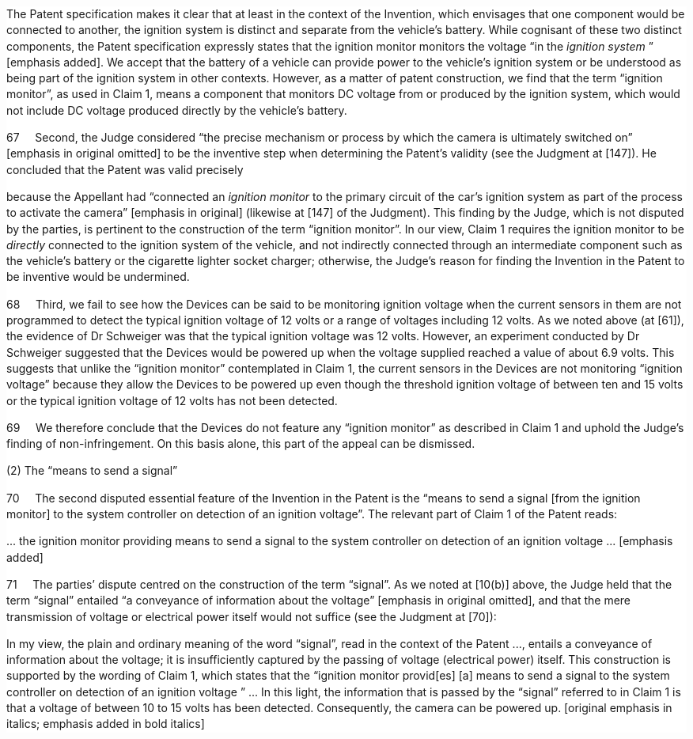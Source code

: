 The Patent specification makes it clear that at least in the context of the Invention, which envisages that one component would be connected to another, the ignition system is distinct and separate from the vehicle’s battery. While cognisant of these two distinct components, the Patent specification expressly states that the ignition monitor monitors the voltage “in the _ignition system_ ” [emphasis added]. We accept that the battery of a vehicle can provide power to the vehicle’s ignition system or be understood as being part of the ignition system in other contexts. However, as a matter of patent construction, we find that the term “ignition monitor”, as used in Claim 1, means a component that monitors DC voltage from or produced by the ignition system, which would not include DC voltage produced directly by the vehicle’s battery. 

67     Second, the Judge considered “the precise mechanism or process by which the camera is ultimately switched on” [emphasis in original omitted] to be the inventive step when determining the Patent’s validity (see the Judgment at [147]). He concluded that the Patent was valid precisely 


because the Appellant had “connected an _ignition monitor_ to the primary circuit of the car’s ignition system as part of the process to activate the camera” [emphasis in original] (likewise at [147] of the Judgment). This finding by the Judge, which is not disputed by the parties, is pertinent to the construction of the term “ignition monitor”. In our view, Claim 1 requires the ignition monitor to be _directly_ connected to the ignition system of the vehicle, and not indirectly connected through an intermediate component such as the vehicle’s battery or the cigarette lighter socket charger; otherwise, the Judge’s reason for finding the Invention in the Patent to be inventive would be undermined. 

68     Third, we fail to see how the Devices can be said to be monitoring ignition voltage when the current sensors in them are not programmed to detect the typical ignition voltage of 12 volts or a range of voltages including 12 volts. As we noted above (at [61]), the evidence of Dr Schweiger was that the typical ignition voltage was 12 volts. However, an experiment conducted by Dr Schweiger suggested that the Devices would be powered up when the voltage supplied reached a value of about 6.9 volts. This suggests that unlike the “ignition monitor” contemplated in Claim 1, the current sensors in the Devices are not monitoring “ignition voltage” because they allow the Devices to be powered up even though the threshold ignition voltage of between ten and 15 volts or the typical ignition voltage of 12 volts has not been detected. 

69     We therefore conclude that the Devices do not feature any “ignition monitor” as described in Claim 1 and uphold the Judge’s finding of non-infringement. On this basis alone, this part of the appeal can be dismissed. 

(2) The “means to send a signal” 

70     The second disputed essential feature of the Invention in the Patent is the “means to send a signal [from the ignition monitor] to the system controller on detection of an ignition voltage”. The relevant part of Claim 1 of the Patent reads: 

 ... the ignition monitor providing means to send a signal to the system controller on detection of an ignition voltage ... [emphasis added] 

71     The parties’ dispute centred on the construction of the term “signal”. As we noted at [10(b)] above, the Judge held that the term “signal” entailed “a conveyance of information about the voltage” [emphasis in original omitted], and that the mere transmission of voltage or electrical power itself would not suffice (see the Judgment at [70]): 

 In my view, the plain and ordinary meaning of the word “signal”, read in the context of the Patent ..., entails a conveyance of information about the voltage; it is insufficiently captured by the passing of voltage (electrical power) itself. This construction is supported by the wording of Claim 1, which states that the “ignition monitor provid[es] [a] means to send a signal to the system controller on detection of an ignition voltage ” ... In this light, the information that is passed by the “signal” referred to in Claim 1 is that a voltage of between 10 to 15 volts has been detected. Consequently, the camera can be powered up. [original emphasis in italics; emphasis added in bold italics] 
